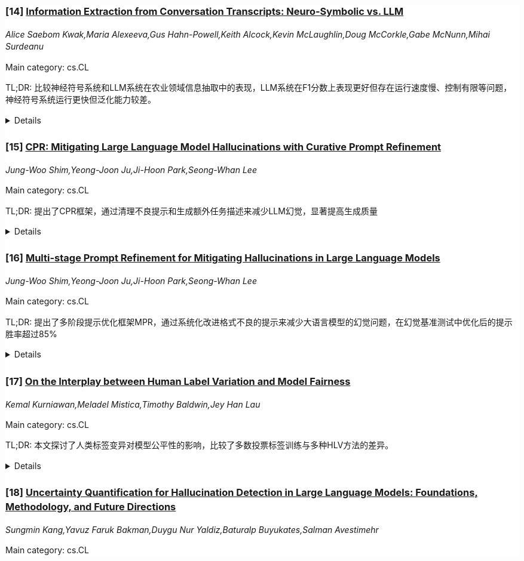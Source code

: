 
### [14] [Information Extraction from Conversation Transcripts: Neuro-Symbolic vs. LLM](https://arxiv.org/abs/2510.12023)
*Alice Saebom Kwak,Maria Alexeeva,Gus Hahn-Powell,Keith Alcock,Kevin McLaughlin,Doug McCorkle,Gabe McNunn,Mihai Surdeanu*

Main category: cs.CL

TL;DR: 比较神经符号系统和LLM系统在农业领域信息抽取中的表现，LLM系统在F1分数上表现更好但存在运行速度慢、控制有限等问题，神经符号系统运行更快但泛化能力较差。


<details><summary>Details</summary></details>


### [15] [CPR: Mitigating Large Language Model Hallucinations with Curative Prompt Refinement](https://arxiv.org/abs/2510.12029)
*Jung-Woo Shim,Yeong-Joon Ju,Ji-Hoon Park,Seong-Whan Lee*

Main category: cs.CL

TL;DR: 提出了CPR框架，通过清理不良提示和生成额外任务描述来减少LLM幻觉，显著提高生成质量


<details><summary>Details</summary></details>


### [16] [Multi-stage Prompt Refinement for Mitigating Hallucinations in Large Language Models](https://arxiv.org/abs/2510.12032)
*Jung-Woo Shim,Yeong-Joon Ju,Ji-Hoon Park,Seong-Whan Lee*

Main category: cs.CL

TL;DR: 提出了多阶段提示优化框架MPR，通过系统化改进格式不良的提示来减少大语言模型的幻觉问题，在幻觉基准测试中优化后的提示胜率超过85%


<details><summary>Details</summary></details>


### [17] [On the Interplay between Human Label Variation and Model Fairness](https://arxiv.org/abs/2510.12036)
*Kemal Kurniawan,Meladel Mistica,Timothy Baldwin,Jey Han Lau*

Main category: cs.CL

TL;DR: 本文探讨了人类标签变异对模型公平性的影响，比较了多数投票标签训练与多种HLV方法的差异。


<details><summary>Details</summary></details>


### [18] [Uncertainty Quantification for Hallucination Detection in Large Language Models: Foundations, Methodology, and Future Directions](https://arxiv.org/abs/2510.12040)
*Sungmin Kang,Yavuz Faruk Bakman,Duygu Nur Yaldiz,Baturalp Buyukates,Salman Avestimehr*

Main category: cs.CL

